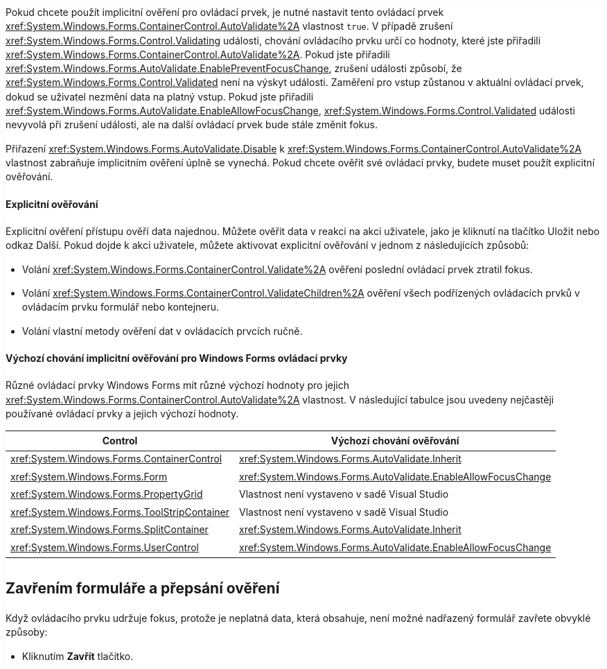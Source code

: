  Pokud chcete použít implicitní ověření pro ovládací prvek, je nutné nastavit tento ovládací prvek <xref:System.Windows.Forms.ContainerControl.AutoValidate%2A> vlastnost `true`. V případě zrušení <xref:System.Windows.Forms.Control.Validating> události, chování ovládacího prvku určí co hodnoty, které jste přiřadili <xref:System.Windows.Forms.ContainerControl.AutoValidate%2A>. Pokud jste přiřadili <xref:System.Windows.Forms.AutoValidate.EnablePreventFocusChange>, zrušení události způsobí, že <xref:System.Windows.Forms.Control.Validated> není na výskyt události. Zaměření pro vstup zůstanou v aktuální ovládací prvek, dokud se uživatel nezmění data na platný vstup. Pokud jste přiřadili <xref:System.Windows.Forms.AutoValidate.EnableAllowFocusChange>, <xref:System.Windows.Forms.Control.Validated> události nevyvolá při zrušení události, ale na další ovládací prvek bude stále změnit fokus.  
  
 Přiřazení <xref:System.Windows.Forms.AutoValidate.Disable> k <xref:System.Windows.Forms.ContainerControl.AutoValidate%2A> vlastnost zabraňuje implicitním ověření úplně se vynechá. Pokud chcete ověřit své ovládací prvky, budete muset použít explicitní ověřování.  
  
#### <a name="explicit-validation"></a>Explicitní ověřování  
 Explicitní ověření přístupu ověří data najednou. Můžete ověřit data v reakci na akci uživatele, jako je kliknutí na tlačítko Uložit nebo odkaz Další. Pokud dojde k akci uživatele, můžete aktivovat explicitní ověřování v jednom z následujících způsobů:  
  
-   Volání <xref:System.Windows.Forms.ContainerControl.Validate%2A> ověření poslední ovládací prvek ztratil fokus.  
  
-   Volání <xref:System.Windows.Forms.ContainerControl.ValidateChildren%2A> ověření všech podřízených ovládacích prvků v ovládacím prvku formulář nebo kontejneru.  
  
-   Volání vlastní metody ověření dat v ovládacích prvcích ručně.  
  
#### <a name="default-implicit-validation-behavior-for-windows-forms-controls"></a>Výchozí chování implicitní ověřování pro Windows Forms ovládací prvky  
 Různé ovládací prvky Windows Forms mít různé výchozí hodnoty pro jejich <xref:System.Windows.Forms.ContainerControl.AutoValidate%2A> vlastnost. V následující tabulce jsou uvedeny nejčastěji používané ovládací prvky a jejich výchozí hodnoty.  
  
|Control|Výchozí chování ověřování|  
|-------------|---------------------------------|  
|<xref:System.Windows.Forms.ContainerControl>|<xref:System.Windows.Forms.AutoValidate.Inherit>|  
|<xref:System.Windows.Forms.Form>|<xref:System.Windows.Forms.AutoValidate.EnableAllowFocusChange>|  
|<xref:System.Windows.Forms.PropertyGrid>|Vlastnost není vystaveno v sadě Visual Studio|  
|<xref:System.Windows.Forms.ToolStripContainer>|Vlastnost není vystaveno v sadě Visual Studio|  
|<xref:System.Windows.Forms.SplitContainer>|<xref:System.Windows.Forms.AutoValidate.Inherit>|  
|<xref:System.Windows.Forms.UserControl>|<xref:System.Windows.Forms.AutoValidate.EnableAllowFocusChange>|  
  
## <a name="closing-the-form-and-overriding-validation"></a>Zavřením formuláře a přepsání ověření  
 Když ovládacího prvku udržuje fokus, protože je neplatná data, která obsahuje, není možné nadřazený formulář zavřete obvyklé způsoby:  
  
-   Kliknutím **Zavřít** tlačítko.  
  